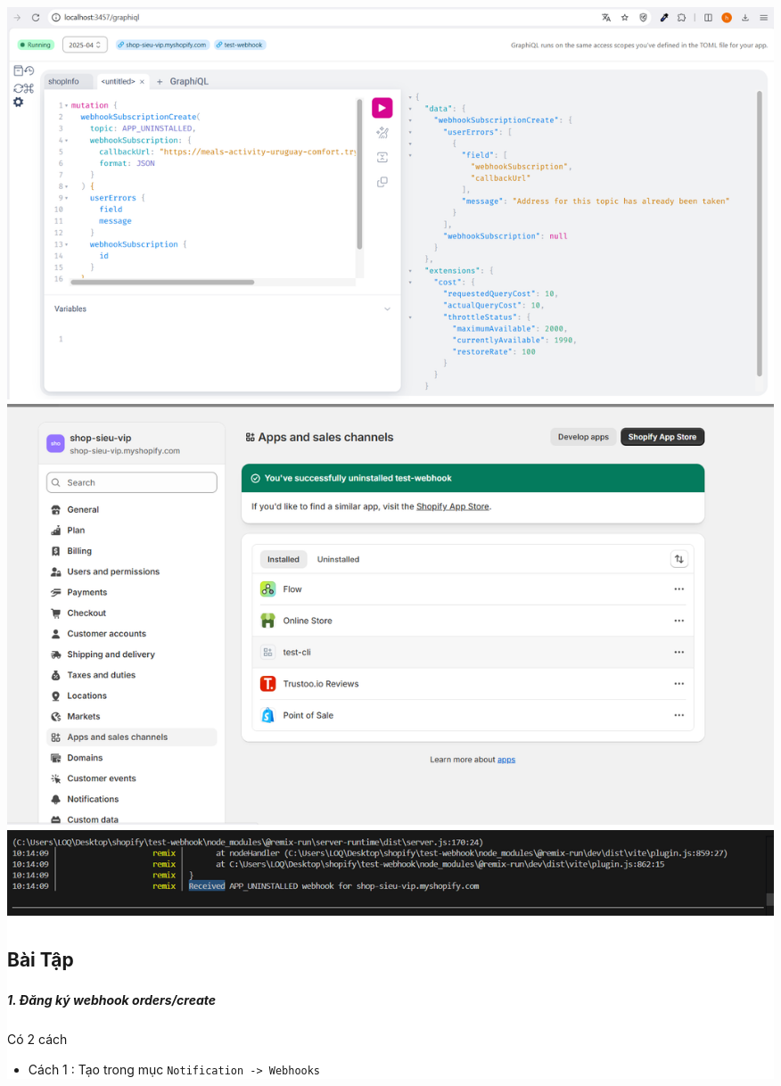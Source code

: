 ![alt text](image-4.png) 
![alt text](image-6.png)
![alt text](image-5.png)
## Bài Tập
##### 1. Đăng ký webhook orders/create
Có 2 cách 
* Cách 1 : Tạo trong mục `Notification -> Webhooks`